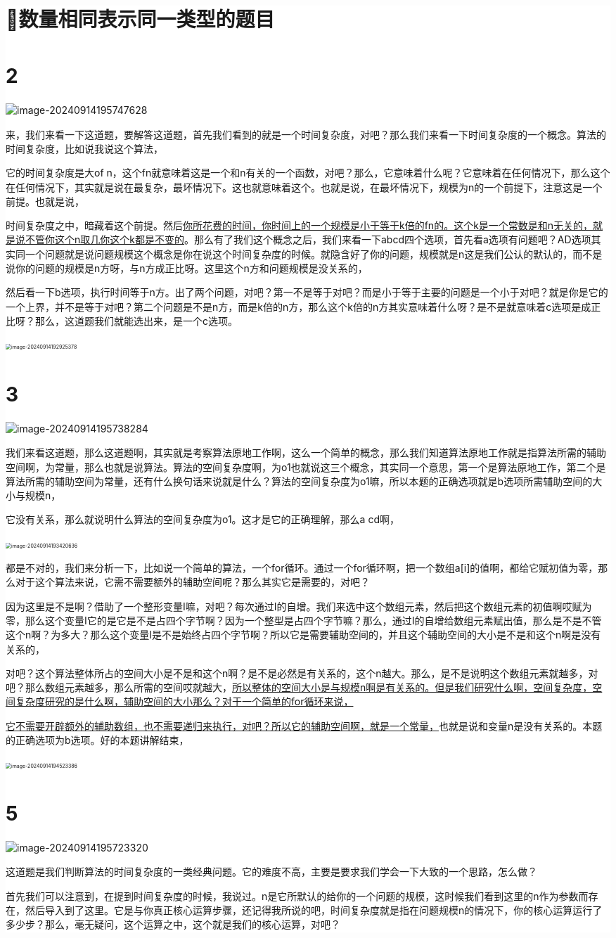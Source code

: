 # 🌟数量相同表示同一类型的题目

# 2

![image-20240914195747628](/Users/yuebinghui/Documents/program/github/note/images/image-20240914195747628.png)

来，我们来看一下这道题，要解答这道题，首先我们看到的就是一个时间复杂度，对吧？那么我们来看一下时间复杂度的一个概念。算法的时间复杂度，比如说我说这个算法，

它的时间复杂度是大of n，这个fn就意味着这是一个和n有关的一个函数，对吧？那么，它意味着什么呢？它意味着在任何情况下，那么这个在任何情况下，其实就是说在最复杂，最坏情况下。这也就意味着这个。也就是说，在最坏情况下，规模为n的一个前提下，注意这是一个前提。也就是说，

时间复杂度之中，暗藏着这个前提。然后<u>你所花费的时间，你时间上的一个规模是小于等于k倍的fn的。这个k是一个常数是和n无关的，就是说不管你这个n取几你这个k都是不变的</u>。那么有了我们这个概念之后，我们来看一下abcd四个选项，首先看a选项有问题吧？AD选项其实同一个问题就是说问题规模这个概念是你在说这个时间复杂度的时候。就隐含好了你的问题，规模就是n这是我们公认的默认的，而不是说你的问题的规模是n方呀，与n方成正比呀。这里这个n方和问题规模是没关系的，

然后看一下b选项，执行时间等于n方。出了两个问题，对吧？第一不是等于对吧？而是小于等于主要的问题是一个小于对吧？就是你是它的一个上界，并不是等于对吧？第二个问题是不是n方，而是k倍的n方，那么这个k倍的n方其实意味着什么呀？是不是就意味着c选项是成正比呀？那么，这道题我们就能选出来，是一个c选项。

<img src="/Users/yuebinghui/Documents/program/github/note/images/image-20240914192925378.png" alt="image-20240914192925378" style="zoom:50%;" />

# 3

![image-20240914195738284](/Users/yuebinghui/Documents/program/github/note/images/image-20240914195738284.png)

我们来看这道题，那么这道题啊，其实就是考察算法原地工作啊，这么一个简单的概念，那么我们知道算法原地工作就是指算法所需的辅助空间啊，为常量，那么也就是说算法。算法的空间复杂度啊，为o1也就说这三个概念，其实同一个意思，第一个是算法原地工作，第二个是算法所需的辅助空间为常量，还有什么换句话来说就是什么？算法的空间复杂度为o1嘛，所以本题的正确选项就是b选项所需辅助空间的大小与规模n，

它没有关系，那么就说明什么算法的空间复杂度为o1。这才是它的正确理解，那么a cd啊，

<img src="/Users/yuebinghui/Documents/program/github/note/images/image-20240914193420636.png" alt="image-20240914193420636" style="zoom:50%;" />

都是不对的，我们来分析一下，比如说一个简单的算法，一个for循环。通过一个for循环啊，把一个数组a[i]的值啊，都给它赋初值为零，那么对于这个算法来说，它需不需要额外的辅助空间呢？那么其实它是需要的，对吧？

因为这里是不是啊？借助了一个整形变量I嘛，对吧？每次通过I的自增。我们来选中这个数组元素，然后把这个数组元素的初值啊哎赋为零，那么这个变量I它的是它是不是占四个字节啊？因为一个整型是占四个字节嘛？那么，通过I的自增给数组元素赋出值，那么是不是不管这个n啊？为多大？那么这个变量I是不是始终占四个字节啊？所以它是需要辅助空间的，并且这个辅助空间的大小是不是和这个n啊是没有关系的，

对吧？这个算法整体所占的空间大小是不是和这个n啊？是不是必然是有关系的，这个n越大。那么，是不是说明这个数组元素就越多，对吧？那么数组元素越多，那么所需的空间哎就越大，<u>所以整体的空间大小是与规模n啊是有关系的。但是我们研究什么啊，空间复杂度，空间复杂度研究的是什么啊，辅助空间的大小那么？对于一个简单的for循环来说，</u>

<u>它不需要开辟额外的辅助数组，也不需要递归来执行，对吧？所以它的辅助空间啊，就是一个常量，</u>也就是说和变量n是没有关系的。本题的正确选项为b选项。好的本题讲解结束，

<img src="/Users/yuebinghui/Documents/program/github/note/images/image-20240914194523386.png" alt="image-20240914194523386" style="zoom:50%;" />

# 5

![image-20240914195723320](/Users/yuebinghui/Documents/program/github/note/images/image-20240914195723320.png)

这道题是我们判断算法的时间复杂度的一类经典问题。它的难度不高，主要是要求我们学会一下大致的一个思路，怎么做？

首先我们可以注意到，在提到时间复杂度的时候，我说过。n是它所默认的给你的一个问题的规模，这时候我们看到这里的n作为参数而存在，然后导入到了这里。它是与你真正核心运算步骤，还记得我所说的吧，时间复杂度就是指在问题规模n的情况下，你的核心运算运行了多少步？那么，毫无疑问，这个运算之中，这个就是我们的核心运算，对吧？
